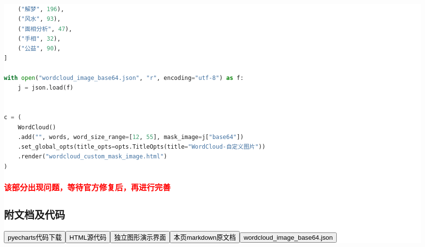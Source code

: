 ```python
    ("解梦", 196),
    ("风水", 93),
    ("面相分析", 47),
    ("手相", 32),
    ("公益", 90),
]

with open("wordcloud_image_base64.json", "r", encoding="utf-8") as f:
    j = json.load(f)


c = (
    WordCloud()
    .add("", words, word_size_range=[12, 55], mask_image=j["base64"])
    .set_global_opts(title_opts=opts.TitleOpts(title="WordCloud-自定义图片"))
    .render("wordcloud_custom_mask_image.html")
)
```

<h3><font color=red>该部分出现问题，等待官方修复后，再进行完善</font></h3>

<iframe width="100%" height="800px" src="/pyecharts/WordCloud/wordcloud_custom_mask_image.html"></iframe>

## 附文档及代码

<a href="https://cdn.jsdelivr.net/gh/wfy-belief/python/docs/pyecharts/WordCloud/wordcloud_custom_mask_image.py"><button class="mybutton">pyecharts代码下载</button></a><a href="https://cdn.jsdelivr.net/gh/wfy-belief/python/docs/pyecharts/WordCloud/wordcloud_custom_mask_image.html"><button class="mybutton">HTML源代码</button></a><a href="https://python.wfyblog.cn/pyecharts/WordCloud/wordcloud_custom_mask_image.html"><button class="mybutton">独立图形演示界面</button></a><a href="https://cdn.jsdelivr.net/gh/wfy-belief/python/docs/pyecharts/WordCloud/wordcloud_custom_mask_image.md"><button class="mybutton">本页markdown原文档</button></a><a href="https://cdn.jsdelivr.net/gh/wfy-belief/python/docs/pyecharts/WordCloud/wordcloud_image_base64.json"><button class="mybutton">wordcloud_image_base64.json</button></a>